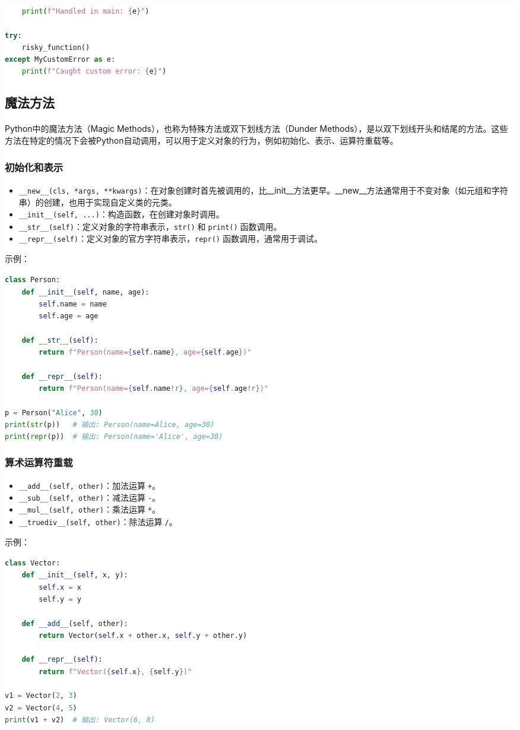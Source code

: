 ```python
    print(f"Handled in main: {e}")

try:
    risky_function()
except MyCustomError as e:
    print(f"Caught custom error: {e}")
```

## 魔法方法

Python中的魔法方法（Magic Methods），也称为特殊方法或双下划线方法（Dunder Methods），是以双下划线开头和结尾的方法。这些方法在特定的情况下会被Python自动调用，可以用于定义对象的行为，例如初始化、表示、运算符重载等。

### 初始化和表示

- `__new__(cls, *args, **kwargs)`：在对象创建时首先被调用的，比__init__方法更早。__new__方法通常用于不变对象（如元组和字符串）的创建，也用于实现自定义类的元类。
- `__init__(self, ...)`：构造函数，在创建对象时调用。
- `__str__(self)`：定义对象的字符串表示，`str()` 和 `print()` 函数调用。
- `__repr__(self)`：定义对象的官方字符串表示，`repr()` 函数调用，通常用于调试。

示例：
```python
class Person:
    def __init__(self, name, age):
        self.name = name
        self.age = age

    def __str__(self):
        return f"Person(name={self.name}, age={self.age})"

    def __repr__(self):
        return f"Person(name={self.name!r}, age={self.age!r})"

p = Person("Alice", 30)
print(str(p))   # 输出: Person(name=Alice, age=30)
print(repr(p))  # 输出: Person(name='Alice', age=30)
```

### 算术运算符重载

- `__add__(self, other)`：加法运算 `+`。
- `__sub__(self, other)`：减法运算 `-`。
- `__mul__(self, other)`：乘法运算 `*`。
- `__truediv__(self, other)`：除法运算 `/`。

示例：
```python
class Vector:
    def __init__(self, x, y):
        self.x = x
        self.y = y

    def __add__(self, other):
        return Vector(self.x + other.x, self.y + other.y)

    def __repr__(self):
        return f"Vector({self.x}, {self.y})"

v1 = Vector(2, 3)
v2 = Vector(4, 5)
print(v1 + v2)  # 输出: Vector(6, 8)
```
